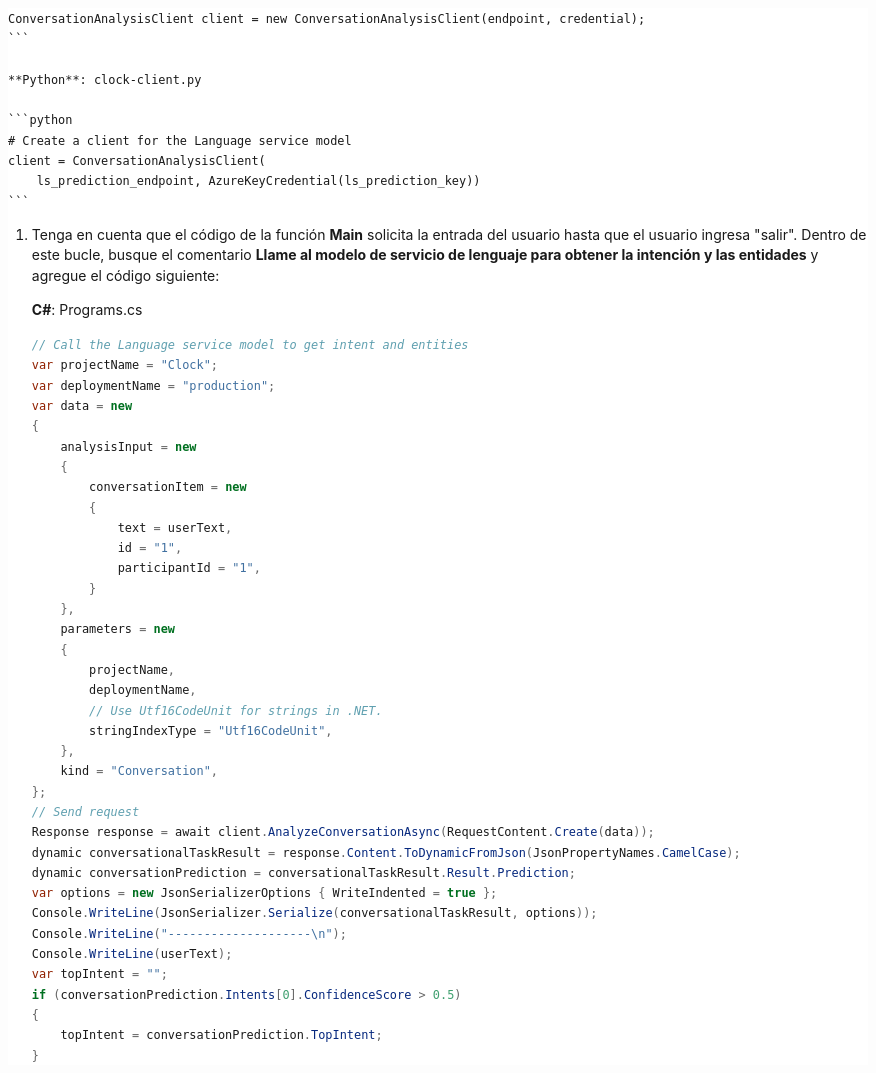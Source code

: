     ConversationAnalysisClient client = new ConversationAnalysisClient(endpoint, credential);
    ```

    **Python**: clock-client.py

    ```python
    # Create a client for the Language service model
    client = ConversationAnalysisClient(
        ls_prediction_endpoint, AzureKeyCredential(ls_prediction_key))
    ```
1. Tenga en cuenta que el código de la  función **Main** solicita la entrada del usuario hasta que el usuario ingresa "salir". Dentro de este bucle, busque el comentario **Llame al modelo de servicio de lenguaje para obtener la intención y las entidades** y agregue el código siguiente:

    **C#**: Programs.cs

    ```c#
    // Call the Language service model to get intent and entities
    var projectName = "Clock";
    var deploymentName = "production";
    var data = new
    {
        analysisInput = new
        {
            conversationItem = new
            {
                text = userText,
                id = "1",
                participantId = "1",
            }
        },
        parameters = new
        {
            projectName,
            deploymentName,
            // Use Utf16CodeUnit for strings in .NET.
            stringIndexType = "Utf16CodeUnit",
        },
        kind = "Conversation",
    };
    // Send request
    Response response = await client.AnalyzeConversationAsync(RequestContent.Create(data));
    dynamic conversationalTaskResult = response.Content.ToDynamicFromJson(JsonPropertyNames.CamelCase);
    dynamic conversationPrediction = conversationalTaskResult.Result.Prediction;   
    var options = new JsonSerializerOptions { WriteIndented = true };
    Console.WriteLine(JsonSerializer.Serialize(conversationalTaskResult, options));
    Console.WriteLine("--------------------\n");
    Console.WriteLine(userText);
    var topIntent = "";
    if (conversationPrediction.Intents[0].ConfidenceScore > 0.5)
    {
        topIntent = conversationPrediction.TopIntent;
    }
    ```
